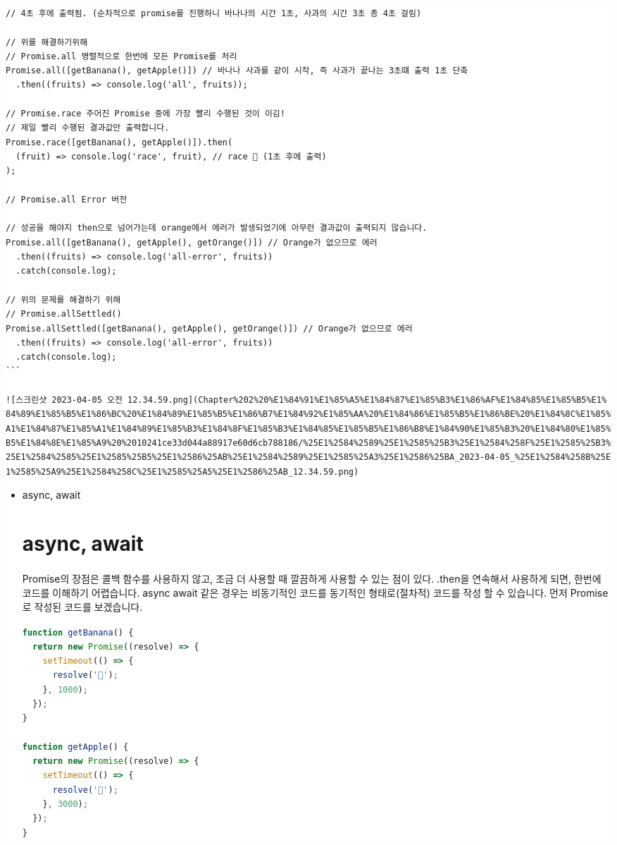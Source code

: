     // 4초 후에 출력됨. (순차적으로 promise를 진행하니 바나나의 시간 1초, 사과의 시간 3초 총 4초 걸림)

    // 위를 해결하기위해
    // Promise.all 병렬적으로 한번에 모든 Promise를 처리
    Promise.all([getBanana(), getApple()]) // 바나나 사과를 같이 시작, 즉 사과가 끝나는 3초떄 출력 1초 단축
      .then((fruits) => console.log('all', fruits));

    // Promise.race 주어진 Promise 중에 가장 빨리 수행된 것이 이김!
    // 제일 빨리 수행된 결과값만 출력합니다.
    Promise.race([getBanana(), getApple()]).then(
      (fruit) => console.log('race', fruit), // race 🍌 (1초 후에 출력)
    );

    // Promise.all Error 버전

    // 성공을 해야지 then으로 넘어가는데 orange에서 에러가 발생되었기에 아무런 결과값이 출력되지 않습니다.
    Promise.all([getBanana(), getApple(), getOrange()]) // Orange가 없으므로 에러
      .then((fruits) => console.log('all-error', fruits))
      .catch(console.log);

    // 위의 문제를 해결하기 위해
    // Promise.allSettled()
    Promise.allSettled([getBanana(), getApple(), getOrange()]) // Orange가 없으므로 에러
      .then((fruits) => console.log('all-error', fruits))
      .catch(console.log);
    ```

    ![스크린샷 2023-04-05 오전 12.34.59.png](Chapter%202%20%E1%84%91%E1%85%A5%E1%84%87%E1%85%B3%E1%86%AF%E1%84%85%E1%85%B5%E1%84%89%E1%85%B5%E1%86%BC%20%E1%84%89%E1%85%B5%E1%86%B7%E1%84%92%E1%85%AA%20%E1%84%86%E1%85%B5%E1%86%BE%20%E1%84%8C%E1%85%A1%E1%84%87%E1%85%A1%E1%84%89%E1%85%B3%E1%84%8F%E1%85%B3%E1%84%85%E1%85%B5%E1%86%B8%E1%84%90%E1%85%B3%20%E1%84%80%E1%85%B5%E1%84%8E%E1%85%A9%20%2010241ce33d044a88917e60d6cb788186/%25E1%2584%2589%25E1%2585%25B3%25E1%2584%258F%25E1%2585%25B3%25E1%2584%2585%25E1%2585%25B5%25E1%2586%25AB%25E1%2584%2589%25E1%2585%25A3%25E1%2586%25BA_2023-04-05_%25E1%2584%258B%25E1%2585%25A9%25E1%2584%258C%25E1%2585%25A5%25E1%2586%25AB_12.34.59.png)

  - async, await

    # async, await

    Promise의 장점은 콜백 함수를 사용하지 않고, 조금 더 사용할 때 깔끔하게 사용할 수 있는 점이 있다. .then을 연속해서 사용하게 되면, 한번에 코드를 이해하기 어렵습니다.
    async await 같은 경우는 비동기적인 코드를 동기적인 형태로(절차적) 코드를 작성 할 수 있습니다.
    먼저 Promise로 작성된 코드를 보겠습니다.

    ```jsx
    function getBanana() {
      return new Promise((resolve) => {
        setTimeout(() => {
          resolve('🍌');
        }, 1000);
      });
    }

    function getApple() {
      return new Promise((resolve) => {
        setTimeout(() => {
          resolve('🍏');
        }, 3000);
      });
    }
